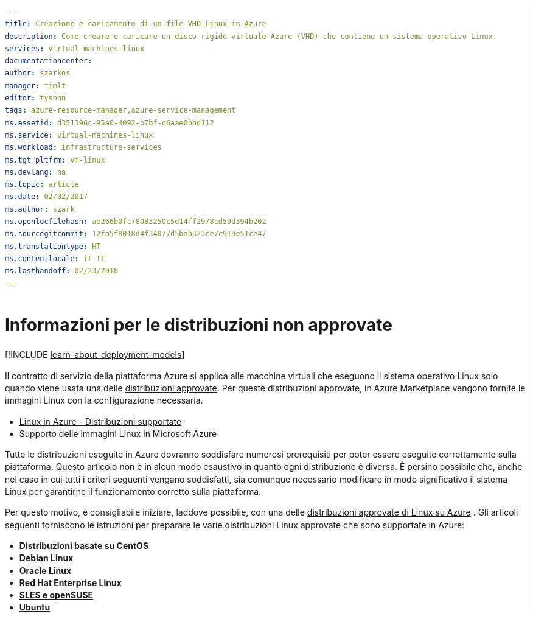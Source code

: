 ```yaml
---
title: Creazione e caricamento di un file VHD Linux in Azure
description: Come creare e caricare un disco rigido virtuale Azure (VHD) che contiene un sistema operativo Linux.
services: virtual-machines-linux
documentationcenter: 
author: szarkos
manager: timlt
editor: tysonn
tags: azure-resource-manager,azure-service-management
ms.assetid: d351396c-95a0-4092-b7bf-c6aae0bbd112
ms.service: virtual-machines-linux
ms.workload: infrastructure-services
ms.tgt_pltfrm: vm-linux
ms.devlang: na
ms.topic: article
ms.date: 02/02/2017
ms.author: szark
ms.openlocfilehash: ae266b0fc78083250c5d14ff2978cd59d394b202
ms.sourcegitcommit: 12fa5f8018d4f34077d5bab323ce7c919e51ce47
ms.translationtype: HT
ms.contentlocale: it-IT
ms.lasthandoff: 02/23/2018
---
```

# <a name="information-for-non-endorsed-distributions"></a>Informazioni per le distribuzioni non approvate
[!INCLUDE [learn-about-deployment-models](../../../includes/learn-about-deployment-models-both-include.md)]

Il contratto di servizio della piattaforma Azure si applica alle macchine virtuali che eseguono il sistema operativo Linux solo quando viene usata una delle [distribuzioni approvate](endorsed-distros.md?toc=%2fazure%2fvirtual-machines%2flinux%2ftoc.json). Per queste distribuzioni approvate, in Azure Marketplace vengono fornite le immagini Linux con la configurazione necessaria.

* [Linux in Azure - Distribuzioni supportate](endorsed-distros.md?toc=%2fazure%2fvirtual-machines%2flinux%2ftoc.json)
* [Supporto delle immagini Linux in Microsoft Azure](https://support.microsoft.com/kb/2941892)

Tutte le distribuzioni eseguite in Azure dovranno soddisfare numerosi prerequisiti per poter essere eseguite correttamente sulla piattaforma.  Questo articolo non è in alcun modo esaustivo in quanto ogni distribuzione è diversa. È persino possibile che, anche nel caso in cui tutti i criteri seguenti vengano soddisfatti, sia comunque necessario modificare in modo significativo il sistema Linux per garantirne il funzionamento corretto sulla piattaforma.

Per questo motivo, è consigliabile iniziare, laddove possibile, con una delle [distribuzioni approvate di Linux su Azure](endorsed-distros.md?toc=%2fazure%2fvirtual-machines%2flinux%2ftoc.json) . Gli articoli seguenti forniscono le istruzioni per preparare le varie distribuzioni Linux approvate che sono supportate in Azure:

* **[Distribuzioni basate su CentOS](create-upload-centos.md?toc=%2fazure%2fvirtual-machines%2flinux%2ftoc.json)**
* **[Debian Linux](debian-create-upload-vhd.md?toc=%2fazure%2fvirtual-machines%2flinux%2ftoc.json)**
* **[Oracle Linux](oracle-create-upload-vhd.md?toc=%2fazure%2fvirtual-machines%2flinux%2ftoc.json)**
* **[Red Hat Enterprise Linux](redhat-create-upload-vhd.md?toc=%2fazure%2fvirtual-machines%2flinux%2ftoc.json)**
* **[SLES e openSUSE](suse-create-upload-vhd.md?toc=%2fazure%2fvirtual-machines%2flinux%2ftoc.json)**
* **[Ubuntu](create-upload-ubuntu.md?toc=%2fazure%2fvirtual-machines%2flinux%2ftoc.json)**
